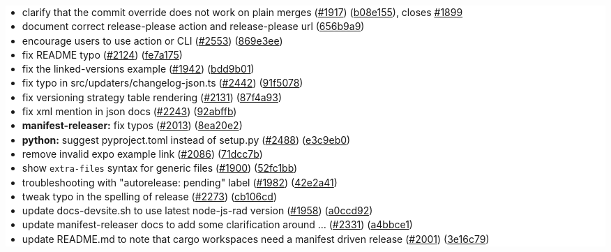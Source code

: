 * clarify that the commit override does not work on plain merges ([#1917](https://github.com/BoomchainLabs/release-please/issues/1917)) ([b08e155](https://github.com/BoomchainLabs/release-please/commit/b08e1554f64e54884137aae7326e3bd1bc4e7e9d)), closes [#1899](https://github.com/BoomchainLabs/release-please/issues/1899)
* document correct release-please action and release-please url ([656b9a9](https://github.com/BoomchainLabs/release-please/commit/656b9a9ad1ec77853d16ae1f40e63c4da1e12f0f))
* encourage users to use action or CLI ([#2553](https://github.com/BoomchainLabs/release-please/issues/2553)) ([869e3ee](https://github.com/BoomchainLabs/release-please/commit/869e3eef97a8e6f4b965ccfc2a0ef5d2414adfab))
* fix README typo ([#2124](https://github.com/BoomchainLabs/release-please/issues/2124)) ([fe7a175](https://github.com/BoomchainLabs/release-please/commit/fe7a1757632d96a17844b8f425dcbffd05776253))
* fix the linked-versions example ([#1942](https://github.com/BoomchainLabs/release-please/issues/1942)) ([bdd9b01](https://github.com/BoomchainLabs/release-please/commit/bdd9b0158ce79d958da01ebf54cb6b07925bc125))
* fix typo in src/updaters/changelog-json.ts ([#2442](https://github.com/BoomchainLabs/release-please/issues/2442)) ([91f5078](https://github.com/BoomchainLabs/release-please/commit/91f5078f8c07e52d27b0565a9ff9179d1d662f97))
* fix versioning strategy table rendering ([#2131](https://github.com/BoomchainLabs/release-please/issues/2131)) ([87f4a93](https://github.com/BoomchainLabs/release-please/commit/87f4a9333039c89f861b57226102907902b2f26e))
* fix xml mention in json docs ([#2243](https://github.com/BoomchainLabs/release-please/issues/2243)) ([92abffb](https://github.com/BoomchainLabs/release-please/commit/92abffb65bdf8e3d855224b15f3869d9f01aba5c))
* **manifest-releaser:** fix typos ([#2013](https://github.com/BoomchainLabs/release-please/issues/2013)) ([8ea20e2](https://github.com/BoomchainLabs/release-please/commit/8ea20e29aed278271684351f3cc5a8607c5c1824))
* **python:** suggest pyproject.toml instead of setup.py ([#2488](https://github.com/BoomchainLabs/release-please/issues/2488)) ([e3c9eb0](https://github.com/BoomchainLabs/release-please/commit/e3c9eb0eeedce5e2a6846c70f7548160d6be6cee))
* remove invalid expo example link ([#2086](https://github.com/BoomchainLabs/release-please/issues/2086)) ([71dcc7b](https://github.com/BoomchainLabs/release-please/commit/71dcc7b3b2df4bb3d3e0884b3f0bfb96700cb76a))
* show `extra-files` syntax for generic files ([#1900](https://github.com/BoomchainLabs/release-please/issues/1900)) ([52fc1bb](https://github.com/BoomchainLabs/release-please/commit/52fc1bb0b87f6c1fc26a94ca3c3032172d2dd156))
* troubleshooting with "autorelease: pending" label ([#1982](https://github.com/BoomchainLabs/release-please/issues/1982)) ([42e2a41](https://github.com/BoomchainLabs/release-please/commit/42e2a4174cc1714c418f021f87136605bd7bdf09))
* tweak typo in the spelling of release ([#2273](https://github.com/BoomchainLabs/release-please/issues/2273)) ([cb106cd](https://github.com/BoomchainLabs/release-please/commit/cb106cd0b5ae5c3e2a3b015487dc615eba72b842))
* update docs-devsite.sh to use latest node-js-rad version ([#1958](https://github.com/BoomchainLabs/release-please/issues/1958)) ([a0ccd92](https://github.com/BoomchainLabs/release-please/commit/a0ccd92f0277431e32f717511e72c1de067d33d6))
* update manifest-releaser docs to add some clarification around … ([#2331](https://github.com/BoomchainLabs/release-please/issues/2331)) ([a4bbce1](https://github.com/BoomchainLabs/release-please/commit/a4bbce1355f1105c0ef53ac84cdf10edce5fc690))
* update README.md to note that cargo workspaces need a manifest driven release ([#2001](https://github.com/BoomchainLabs/release-please/issues/2001)) ([3e16c79](https://github.com/BoomchainLabs/release-please/commit/3e16c79208b3e03d49d8f4c43de4c0b10073aa5c))
